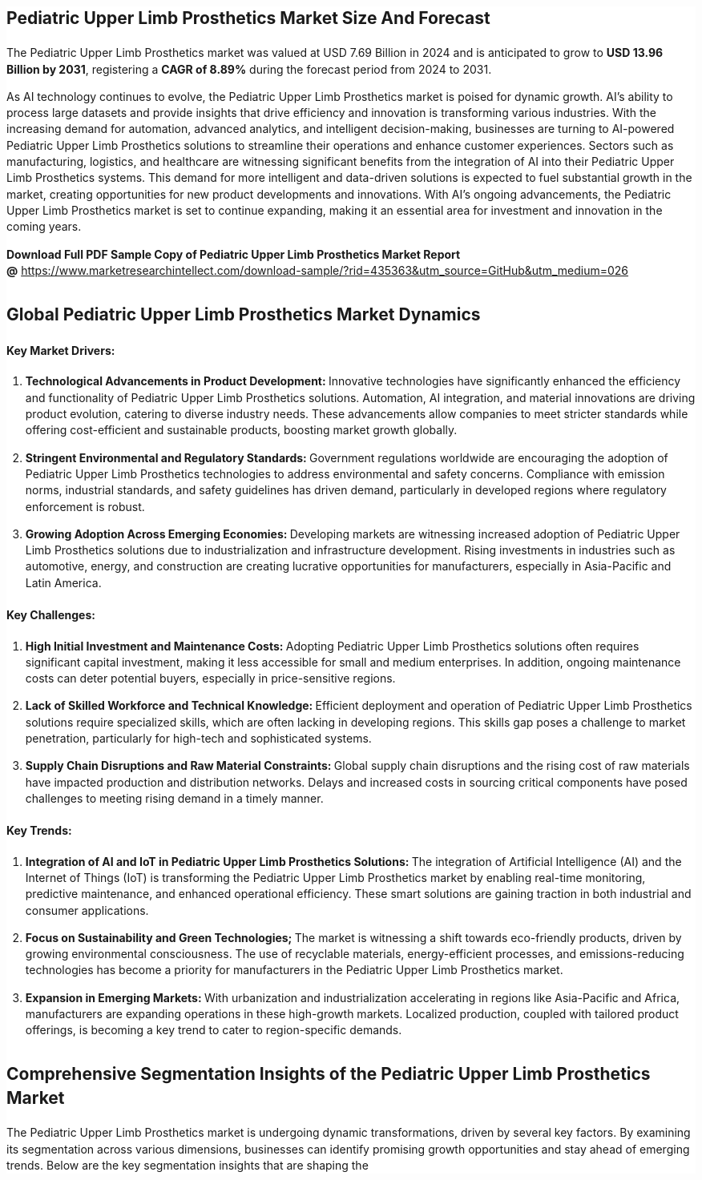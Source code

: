 <h2>Pediatric Upper Limb Prosthetics Market Size And Forecast</h2><p>The Pediatric Upper Limb Prosthetics market was valued at USD 7.69 Billion in 2024 and is anticipated to grow to <strong>USD 13.96 Billion by 2031</strong>, registering a <strong>CAGR of 8.89%</strong> during the forecast period from 2024 to 2031.</p><p>As AI technology continues to evolve, the Pediatric Upper Limb Prosthetics market is poised for dynamic growth. AI’s ability to process large datasets and provide insights that drive efficiency and innovation is transforming various industries. With the increasing demand for automation, advanced analytics, and intelligent decision-making, businesses are turning to AI-powered Pediatric Upper Limb Prosthetics solutions to streamline their operations and enhance customer experiences. Sectors such as manufacturing, logistics, and healthcare are witnessing significant benefits from the integration of AI into their Pediatric Upper Limb Prosthetics systems. This demand for more intelligent and data-driven solutions is expected to fuel substantial growth in the market, creating opportunities for new product developments and innovations. With AI’s ongoing advancements, the Pediatric Upper Limb Prosthetics market is set to continue expanding, making it an essential area for investment and innovation in the coming years.</p><p><strong>Download Full PDF Sample Copy of Pediatric Upper Limb Prosthetics Market Report @</strong>&nbsp;<a href="https://www.marketresearchintellect.com/download-sample/?rid=435363&amp;utm_source=GitHub&amp;utm_medium=026">https://www.marketresearchintellect.com/download-sample/?rid=435363&amp;utm_source=GitHub&amp;utm_medium=026</a></p><h2>Global Pediatric Upper Limb Prosthetics Market Dynamics</h2><h4><strong>Key Market Drivers:</strong></h4><ol><li><p><strong>Technological Advancements in Product Development:&nbsp;</strong>Innovative technologies have significantly enhanced the efficiency and functionality of Pediatric Upper Limb Prosthetics solutions. Automation, AI integration, and material innovations are driving product evolution, catering to diverse industry needs. These advancements allow companies to meet stricter standards while offering cost-efficient and sustainable products, boosting market growth globally.</p></li><li><p><strong>Stringent Environmental and Regulatory Standards:&nbsp;</strong>Government regulations worldwide are encouraging the adoption of Pediatric Upper Limb Prosthetics technologies to address environmental and safety concerns. Compliance with emission norms, industrial standards, and safety guidelines has driven demand, particularly in developed regions where regulatory enforcement is robust.</p></li><li><p><strong>Growing Adoption Across Emerging Economies:&nbsp;</strong>Developing markets are witnessing increased adoption of Pediatric Upper Limb Prosthetics solutions due to industrialization and infrastructure development. Rising investments in industries such as automotive, energy, and construction are creating lucrative opportunities for manufacturers, especially in Asia-Pacific and Latin America.</p></li></ol><h4><strong>Key Challenges:</strong></h4><ol><li><p><strong>High Initial Investment and Maintenance Costs:&nbsp;</strong>Adopting Pediatric Upper Limb Prosthetics solutions often requires significant capital investment, making it less accessible for small and medium enterprises. In addition, ongoing maintenance costs can deter potential buyers, especially in price-sensitive regions.</p></li><li><p><strong>Lack of Skilled Workforce and Technical Knowledge:&nbsp;</strong>Efficient deployment and operation of Pediatric Upper Limb Prosthetics solutions require specialized skills, which are often lacking in developing regions. This skills gap poses a challenge to market penetration, particularly for high-tech and sophisticated systems.</p></li><li><p><strong>Supply Chain Disruptions and Raw Material Constraints:&nbsp;</strong>Global supply chain disruptions and the rising cost of raw materials have impacted production and distribution networks. Delays and increased costs in sourcing critical components have posed challenges to meeting rising demand in a timely manner.</p></li></ol><h4><strong>Key Trends:</strong></h4><ol><li><p><strong>Integration of AI and IoT in Pediatric Upper Limb Prosthetics Solutions:&nbsp;</strong>The integration of Artificial Intelligence (AI) and the Internet of Things (IoT) is transforming the Pediatric Upper Limb Prosthetics market by enabling real-time monitoring, predictive maintenance, and enhanced operational efficiency. These smart solutions are gaining traction in both industrial and consumer applications.</p></li><li><p><strong>Focus on Sustainability and Green Technologies;&nbsp;</strong>The market is witnessing a shift towards eco-friendly products, driven by growing environmental consciousness. The use of recyclable materials, energy-efficient processes, and emissions-reducing technologies has become a priority for manufacturers in the Pediatric Upper Limb Prosthetics market.</p></li><li><p><strong>Expansion in Emerging Markets:&nbsp;</strong>With urbanization and industrialization accelerating in regions like Asia-Pacific and Africa, manufacturers are expanding operations in these high-growth markets. Localized production, coupled with tailored product offerings, is becoming a key trend to cater to region-specific demands.</p></li></ol><div class="article-main__content" data-test-id="publishing-text-block"><h2>Comprehensive Segmentation Insights of the Pediatric Upper Limb Prosthetics Market</h2><p>The Pediatric Upper Limb Prosthetics market is undergoing dynamic transformations, driven by several key factors. By examining its segmentation across various dimensions, businesses can identify promising growth opportunities and stay ahead of emerging trends. Below are the key segmentation insights that are shaping the